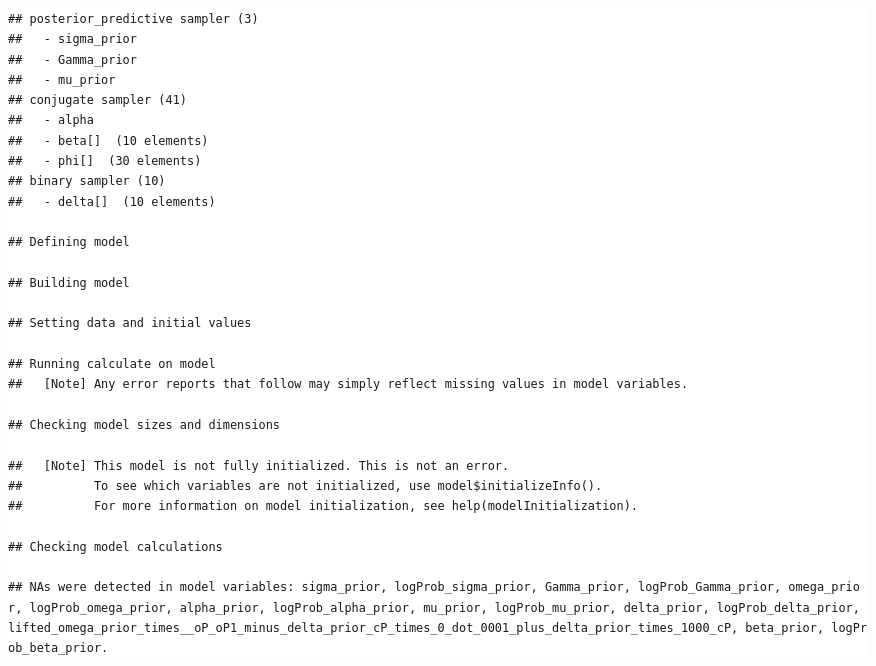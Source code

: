     ## posterior_predictive sampler (3)
    ##   - sigma_prior
    ##   - Gamma_prior
    ##   - mu_prior
    ## conjugate sampler (41)
    ##   - alpha
    ##   - beta[]  (10 elements)
    ##   - phi[]  (30 elements)
    ## binary sampler (10)
    ##   - delta[]  (10 elements)

    ## Defining model

    ## Building model

    ## Setting data and initial values

    ## Running calculate on model
    ##   [Note] Any error reports that follow may simply reflect missing values in model variables.

    ## Checking model sizes and dimensions

    ##   [Note] This model is not fully initialized. This is not an error.
    ##          To see which variables are not initialized, use model$initializeInfo().
    ##          For more information on model initialization, see help(modelInitialization).

    ## Checking model calculations

    ## NAs were detected in model variables: sigma_prior, logProb_sigma_prior, Gamma_prior, logProb_Gamma_prior, omega_prior, logProb_omega_prior, alpha_prior, logProb_alpha_prior, mu_prior, logProb_mu_prior, delta_prior, logProb_delta_prior, lifted_omega_prior_times__oP_oP1_minus_delta_prior_cP_times_0_dot_0001_plus_delta_prior_times_1000_cP, beta_prior, logProb_beta_prior.
